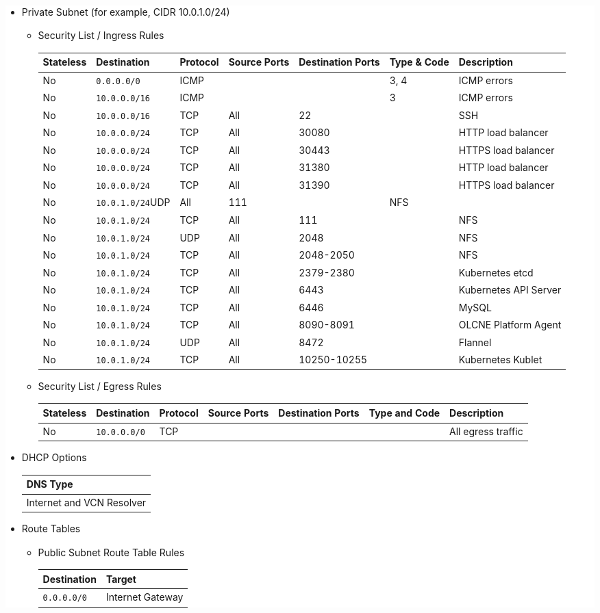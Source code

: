   * Private Subnet (for example, CIDR 10.0.1.0/24)
    * Security List / Ingress Rules

      |Stateless|Destination|Protocol|Source Ports|Destination Ports|Type & Code|Description          |
      |---------|-----------|--------|------------|-----------------|-----------|---------------------|
      |No       |`0.0.0.0/0`  |ICMP    |            |                 |3, 4       |ICMP errors          |
      |No       |`10.0.0.0/16`|ICMP    |            |                 |3          |ICMP errors          |
      |No       |`10.0.0.0/16`|TCP     |All         |22               |           |SSH                  |
      |No       |`10.0.0.0/24`|TCP     |All         |30080            |           |HTTP load balancer   |
      |No       |`10.0.0.0/24`|TCP     |All         |30443            |           |HTTPS load balancer  |
      |No       |`10.0.0.0/24`|TCP     |All         |31380            |           |HTTP load balancer   |
      |No       |`10.0.0.0/24`|TCP     |All         |31390            |           |HTTPS load balancer  |
      |No       |`10.0.1.0/24`UDP     |All         |111              |           |NFS                  |
      |No       |`10.0.1.0/24`|TCP     |All         |111              |           |NFS                  |
      |No       |`10.0.1.0/24`|UDP     |All         |2048             |           |NFS                  |
      |No       |`10.0.1.0/24`|TCP     |All         |2048-2050        |           |NFS                  |
      |No       |`10.0.1.0/24`|TCP     |All         |2379-2380        |           |Kubernetes etcd      |
      |No       |`10.0.1.0/24`|TCP     |All         |6443             |           |Kubernetes API Server|
      |No       |`10.0.1.0/24`|TCP     |All         |6446             |           |MySQL                |
      |No       |`10.0.1.0/24`|TCP     |All         |8090-8091        |           |OLCNE Platform Agent |
      |No       |`10.0.1.0/24`|UDP     |All         |8472             |           |Flannel              |
      |No       |`10.0.1.0/24`|TCP     |All         |10250-10255      |           |Kubernetes Kublet    |

    * Security List / Egress Rules

      |Stateless|Destination|Protocol|Source Ports|Destination Ports|Type and Code|Description       |
      |---------|-----------|--------|------------|-----------------|-------------|------------------|
      |No       |`10.0.0.0/0` |TCP     |            |                 |             |All egress traffic|

  * DHCP Options

    |DNS Type                 |
    |-------------------------|
    |Internet and VCN Resolver|

  * Route Tables
    * Public Subnet Route Table Rules

      |Destination|Target          |
      |-----------|----------------|
      |`0.0.0.0/0`  |Internet Gateway|
